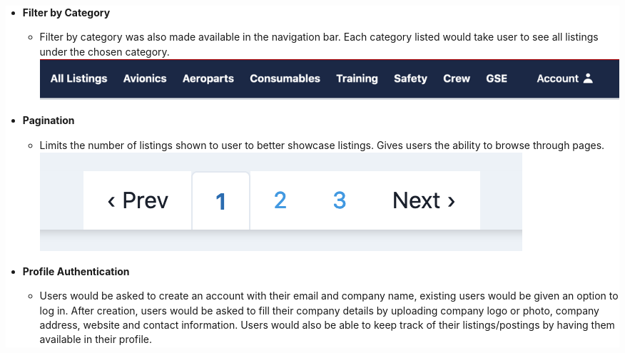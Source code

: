 -   **Filter by Category**

    -   Filter by category was also made available in the navigation bar. Each category listed would take user to see all listings under the chosen category.
        ![Image of Filter NavBar](./public/docs/filter.png)

*   **Pagination**

    -   Limits the number of listings shown to user to better showcase listings. Gives users the ability to browse through pages.
        ![Image of Pagination Bar](./public/docs/pagination.png)

-   **Profile Authentication**

    -   Users would be asked to create an account with their email and company name, existing users would be given an option to log in. After creation, users would be asked to fill their company details by uploading company logo or photo, company address, website and contact information. Users would also be able to keep track of their listings/postings by having them available in their profile.
